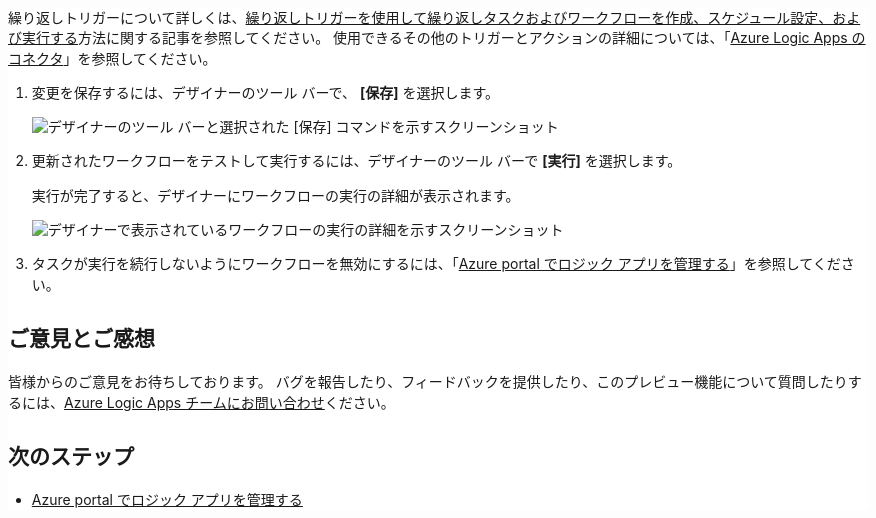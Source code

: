    繰り返しトリガーについて詳しくは、[繰り返しトリガーを使用して繰り返しタスクおよびワークフローを作成、スケジュール設定、および実行する](../connectors/connectors-native-recurrence.md)方法に関する記事を参照してください。 使用できるその他のトリガーとアクションの詳細については、「[Azure Logic Apps のコネクタ](../connectors/apis-list.md)」を参照してください。

1. 変更を保存するには、デザイナーのツール バーで、 **[保存]** を選択します。

   ![デザイナーのツール バーと選択された [保存] コマンドを示すスクリーンショット](./media/create-automation-tasks-azure-resources/save-updated-workflow.png)

1. 更新されたワークフローをテストして実行するには、デザイナーのツール バーで **[実行]** を選択します。

   実行が完了すると、デザイナーにワークフローの実行の詳細が表示されます。

   ![デザイナーで表示されているワークフローの実行の詳細を示すスクリーンショット](./media/create-automation-tasks-azure-resources/view-run-details-designer.png)

1. タスクが実行を続行しないようにワークフローを無効にするには、「[Azure portal でロジック アプリを管理する](../logic-apps/manage-logic-apps-with-azure-portal.md)」を参照してください。

## <a name="provide-feedback"></a>ご意見とご感想

皆様からのご意見をお待ちしております。 バグを報告したり、フィードバックを提供したり、このプレビュー機能について質問したりするには、[Azure Logic Apps チームにお問い合わせ](mailto:logicappspm@microsoft.com)ください。

## <a name="next-steps"></a>次のステップ

* [Azure portal でロジック アプリを管理する](../logic-apps/manage-logic-apps-with-azure-portal.md)

